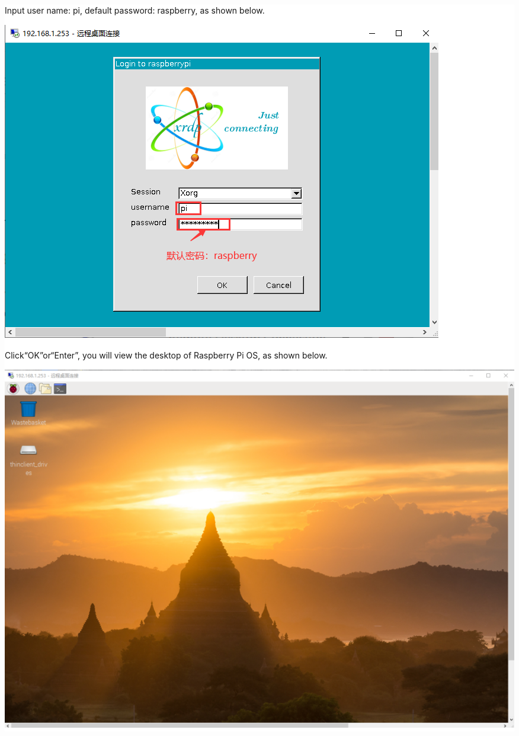 Input user name: pi, default password: raspberry, as shown below.

![](/media/251fddc1decc15d0b69f8a0c7467d5c1.png)

Click“OK”or“Enter”, you will view the desktop of Raspberry Pi OS, as shown below.

![](/media/56bd5693edd484c4433dc438b58c6130.png)

